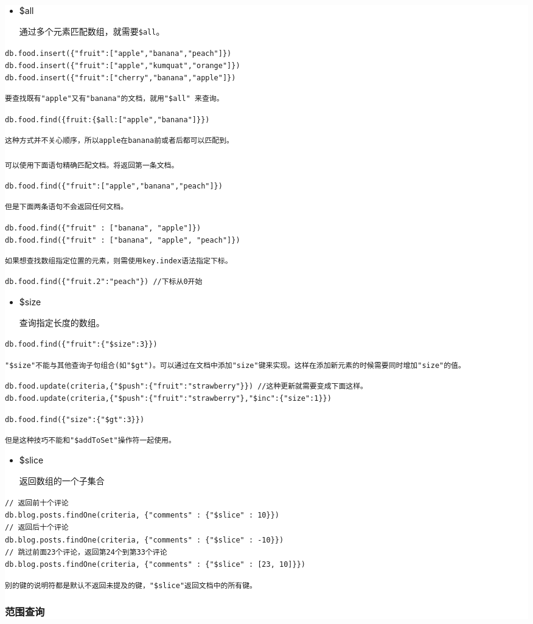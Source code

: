 - $all

    通过多个元素匹配数组，就需要`$all`。
```
db.food.insert({"fruit":["apple","banana","peach"]})
db.food.insert({"fruit":["apple","kumquat","orange"]})
db.food.insert({"fruit":["cherry","banana","apple"]})
```
    要查找既有"apple"又有"banana"的文档，就用"$all" 来查询。
```
db.food.find({fruit:{$all:["apple","banana"]}})
```
    这种方式并不关心顺序，所以apple在banana前或者后都可以匹配到。

    可以使用下面语句精确匹配文档。将返回第一条文档。
```
db.food.find({"fruit":["apple","banana","peach"]})
```
    但是下面两条语句不会返回任何文档。
```
db.food.find({"fruit" : ["banana", "apple"]})
db.food.find({"fruit" : ["banana", "apple", "peach"]})
```
    如果想查找数组指定位置的元素，则需使用key.index语法指定下标。
```
db.food.find({"fruit.2":"peach"}) //下标从0开始
```

- $size

    查询指定长度的数组。
```
db.food.find({"fruit":{"$size":3}})
```
    "$size"不能与其他查询子句组合(如"$gt")。可以通过在文档中添加"size"键来实现。这样在添加新元素的时候需要同时增加"size"的值。
```
db.food.update(criteria,{"$push":{"fruit":"strawberry"}}) //这种更新就需要变成下面这样。
db.food.update(criteria,{"$push":{"fruit":"strawberry"},"$inc":{"size":1}})
```
```
db.food.find({"size":{"$gt":3}})
```
    但是这种技巧不能和"$addToSet"操作符一起使用。

- $slice

    返回数组的一个子集合
```
// 返回前十个评论
db.blog.posts.findOne(criteria, {"comments" : {"$slice" : 10}})
// 返回后十个评论
db.blog.posts.findOne(criteria, {"comments" : {"$slice" : -10}})
// 跳过前面23个评论，返回第24个到第33个评论
db.blog.posts.findOne(criteria, {"comments" : {"$slice" : [23, 10]}})
```
    别的键的说明符都是默认不返回未提及的键，"$slice"返回文档中的所有键。

### 范围查询
